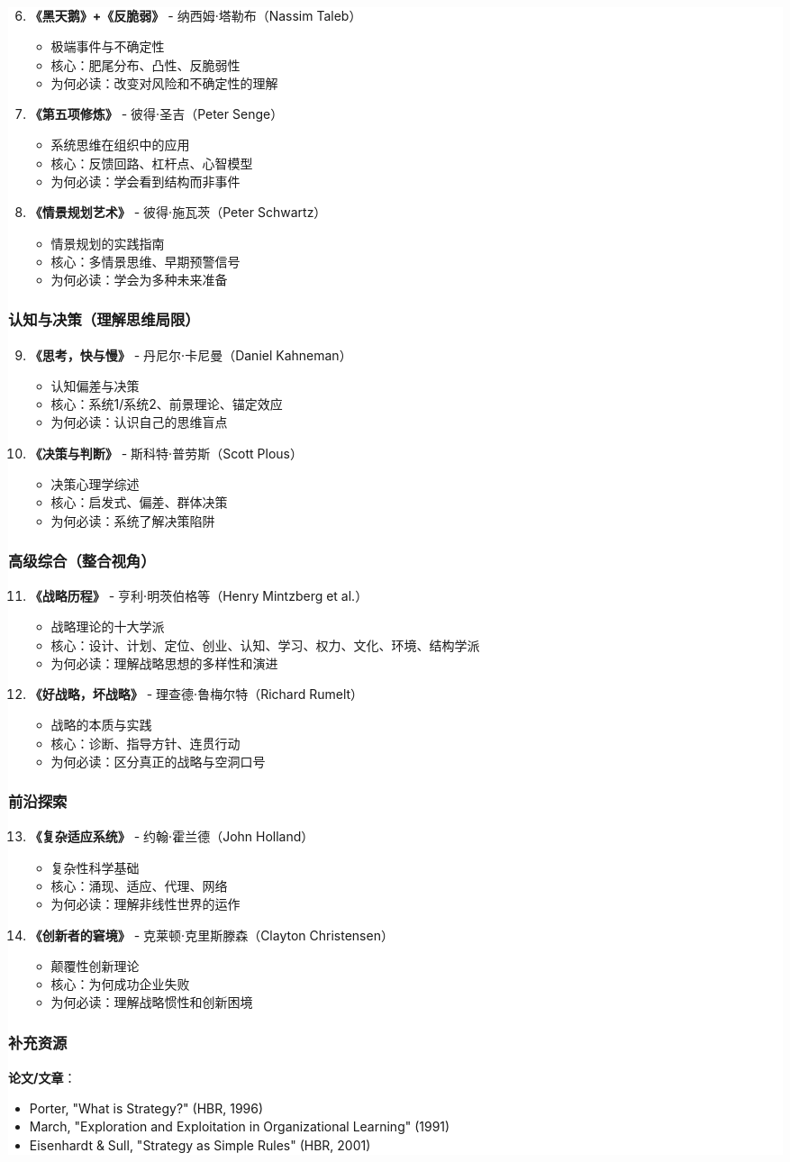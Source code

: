 6. **《黑天鹅》+《反脆弱》** - 纳西姆·塔勒布（Nassim Taleb）
   - 极端事件与不确定性
   - 核心：肥尾分布、凸性、反脆弱性
   - 为何必读：改变对风险和不确定性的理解

7. **《第五项修炼》** - 彼得·圣吉（Peter Senge）
   - 系统思维在组织中的应用
   - 核心：反馈回路、杠杆点、心智模型
   - 为何必读：学会看到结构而非事件

8. **《情景规划艺术》** - 彼得·施瓦茨（Peter Schwartz）
   - 情景规划的实践指南
   - 核心：多情景思维、早期预警信号
   - 为何必读：学会为多种未来准备

### 认知与决策（理解思维局限）

9. **《思考，快与慢》** - 丹尼尔·卡尼曼（Daniel Kahneman）
   - 认知偏差与决策
   - 核心：系统1/系统2、前景理论、锚定效应
   - 为何必读：认识自己的思维盲点

10. **《决策与判断》** - 斯科特·普劳斯（Scott Plous）
    - 决策心理学综述
    - 核心：启发式、偏差、群体决策
    - 为何必读：系统了解决策陷阱

### 高级综合（整合视角）

11. **《战略历程》** - 亨利·明茨伯格等（Henry Mintzberg et al.）
    - 战略理论的十大学派
    - 核心：设计、计划、定位、创业、认知、学习、权力、文化、环境、结构学派
    - 为何必读：理解战略思想的多样性和演进

12. **《好战略，坏战略》** - 理查德·鲁梅尔特（Richard Rumelt）
    - 战略的本质与实践
    - 核心：诊断、指导方针、连贯行动
    - 为何必读：区分真正的战略与空洞口号

### 前沿探索

13. **《复杂适应系统》** - 约翰·霍兰德（John Holland）
    - 复杂性科学基础
    - 核心：涌现、适应、代理、网络
    - 为何必读：理解非线性世界的运作

14. **《创新者的窘境》** - 克莱顿·克里斯滕森（Clayton Christensen）
    - 颠覆性创新理论
    - 核心：为何成功企业失败
    - 为何必读：理解战略惯性和创新困境

### 补充资源

**论文/文章**：
- Porter, "What is Strategy?" (HBR, 1996)
- March, "Exploration and Exploitation in Organizational Learning" (1991)
- Eisenhardt & Sull, "Strategy as Simple Rules" (HBR, 2001)
